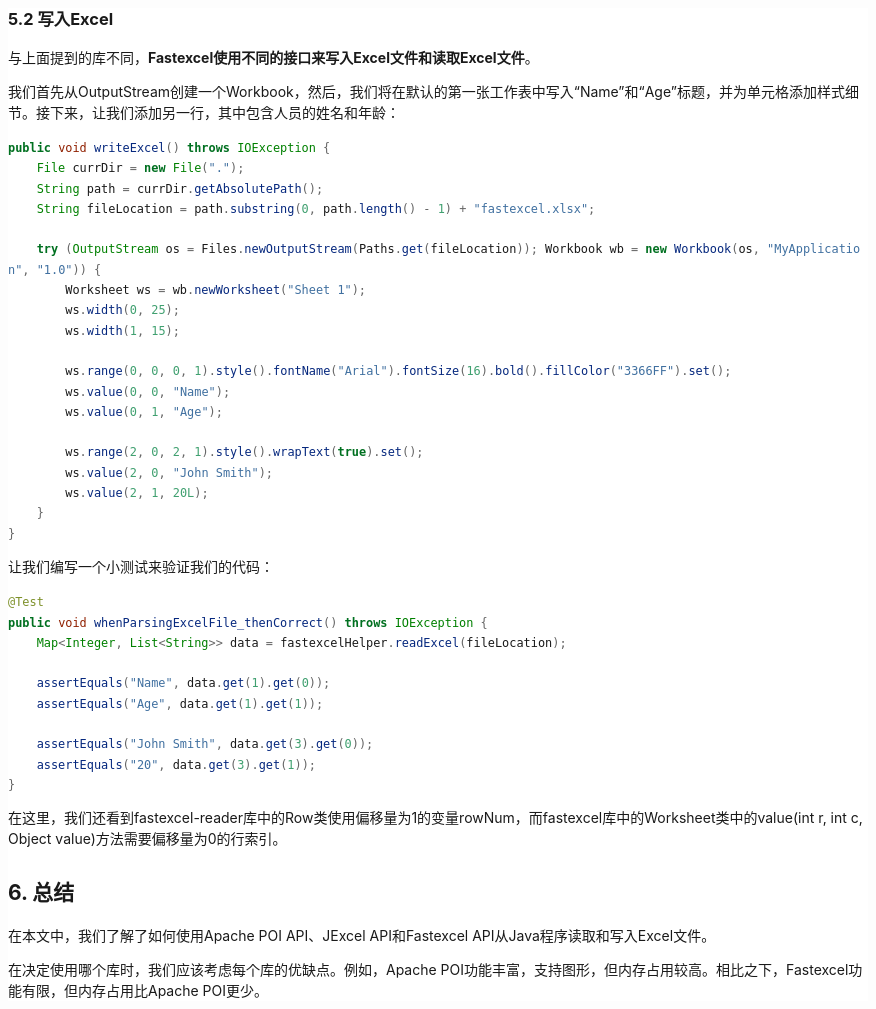### 5.2 写入Excel

与上面提到的库不同，**Fastexcel使用不同的接口来写入Excel文件和读取Excel文件**。

我们首先从OutputStream创建一个Workbook，然后，我们将在默认的第一张工作表中写入“Name”和“Age”标题，并为单元格添加样式细节。接下来，让我们添加另一行，其中包含人员的姓名和年龄：

```java
public void writeExcel() throws IOException {
    File currDir = new File(".");
    String path = currDir.getAbsolutePath();
    String fileLocation = path.substring(0, path.length() - 1) + "fastexcel.xlsx";

    try (OutputStream os = Files.newOutputStream(Paths.get(fileLocation)); Workbook wb = new Workbook(os, "MyApplication", "1.0")) {
        Worksheet ws = wb.newWorksheet("Sheet 1");
        ws.width(0, 25);
        ws.width(1, 15);

        ws.range(0, 0, 0, 1).style().fontName("Arial").fontSize(16).bold().fillColor("3366FF").set();
        ws.value(0, 0, "Name");
        ws.value(0, 1, "Age");

        ws.range(2, 0, 2, 1).style().wrapText(true).set();
        ws.value(2, 0, "John Smith");
        ws.value(2, 1, 20L);
    }
}
```

让我们编写一个小测试来验证我们的代码：

```java
@Test
public void whenParsingExcelFile_thenCorrect() throws IOException {
    Map<Integer, List<String>> data = fastexcelHelper.readExcel(fileLocation);

    assertEquals("Name", data.get(1).get(0));
    assertEquals("Age", data.get(1).get(1));

    assertEquals("John Smith", data.get(3).get(0));
    assertEquals("20", data.get(3).get(1));
}
```

在这里，我们还看到fastexcel-reader库中的Row类使用偏移量为1的变量rowNum，而fastexcel库中的Worksheet类中的value(int r, int c, Object value)方法需要偏移量为0的行索引。

## 6. 总结

在本文中，我们了解了如何使用Apache POI API、JExcel API和Fastexcel API从Java程序读取和写入Excel文件。

在决定使用哪个库时，我们应该考虑每个库的优缺点。例如，Apache POI功能丰富，支持图形，但内存占用较高。相比之下，Fastexcel功能有限，但内存占用比Apache POI更少。